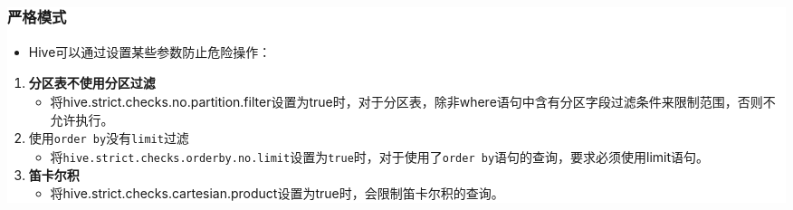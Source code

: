 ### **严格模式**

- Hive可以通过设置某些参数防止危险操作：

1. **分区表不使用分区过滤**
   - 将hive.strict.checks.no.partition.filter设置为true时，对于分区表，除非where语句中含有分区字段过滤条件来限制范围，否则不允许执行。
2. 使用`order by`没有`limit`过滤
   - 将`hive.strict.checks.orderby.no.limit`设置为`true`时，对于使用了`order by`语句的查询，要求必须使用limit语句。
3. **笛卡尔积**
   - 将hive.strict.checks.cartesian.product设置为true时，会限制笛卡尔积的查询。

































